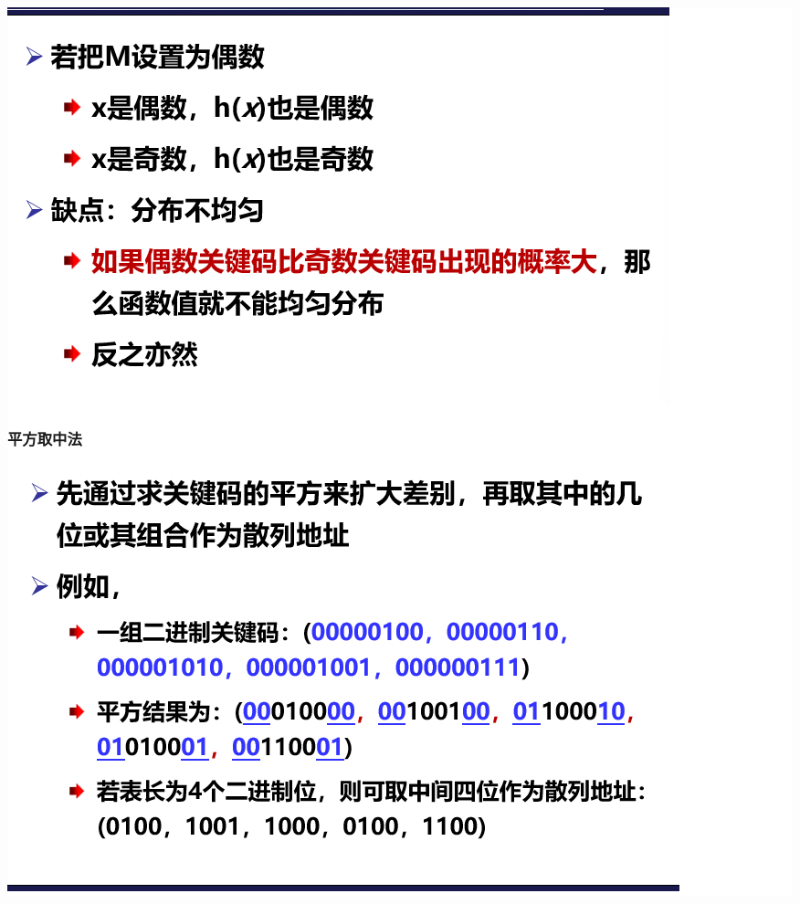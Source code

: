 ![image-20250103152644019](数算期末复习/image-20250103152644019.png)

### 平方取中法

![image-20250103152826718](数算期末复习/image-20250103152826718.png)
